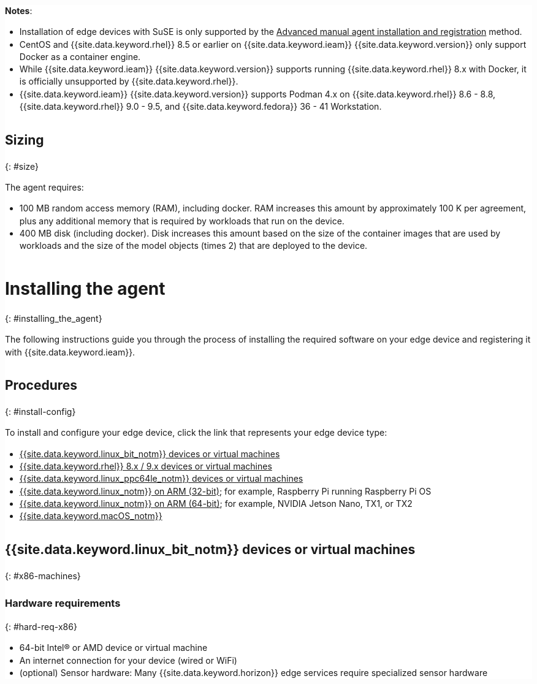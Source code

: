 **Notes**:

- Installation of edge devices with SuSE is only supported by the [Advanced manual agent installation and registration](../installing/advanced_man_install.md) method.
- CentOS and {{site.data.keyword.rhel}} 8.5 or earlier on {{site.data.keyword.ieam}} {{site.data.keyword.version}} only support Docker as a container engine.
- While {{site.data.keyword.ieam}} {{site.data.keyword.version}} supports running {{site.data.keyword.rhel}} 8.x with Docker, it is officially unsupported by {{site.data.keyword.rhel}}.
- {{site.data.keyword.ieam}} {{site.data.keyword.version}} supports Podman 4.x on {{site.data.keyword.rhel}} 8.6 - 8.8, {{site.data.keyword.rhel}} 9.0 - 9.5, and {{site.data.keyword.fedora}} 36 - 41 Workstation.

## Sizing
{: #size}

The agent requires:

- 100 MB random access memory (RAM), including docker. RAM increases this amount by approximately 100 K per agreement, plus any additional memory that is required by workloads that run on the device.
- 400 MB disk (including docker). Disk increases this amount based on the size of the container images that are used by workloads and the size of the model objects (times 2) that are deployed to the device.

# Installing the agent
{: #installing_the_agent}

The following instructions guide you through the process of installing the required software on your edge device and registering it with {{site.data.keyword.ieam}}.

## Procedures
{: #install-config}

To install and configure your edge device, click the link that represents your edge device type:

- [{{site.data.keyword.linux_bit_notm}} devices or virtual machines](#x86-machines)
- [{{site.data.keyword.rhel}} 8.x / 9.x devices or virtual machines](#rhel8)
- [{{site.data.keyword.linux_ppc64le_notm}} devices or virtual machines](#ppc64le-machines)
- [{{site.data.keyword.linux_notm}} on ARM (32-bit)](#arm-32-bit); for example, Raspberry Pi running Raspberry Pi OS
- [{{site.data.keyword.linux_notm}} on ARM (64-bit)](#arm-64-bit); for example, NVIDIA Jetson Nano, TX1, or TX2
- [{{site.data.keyword.macOS_notm}}](#mac-os-x)

## {{site.data.keyword.linux_bit_notm}} devices or virtual machines
{: #x86-machines}

### Hardware requirements
{: #hard-req-x86}

- 64-bit Intel&reg; or AMD device or virtual machine
- An internet connection for your device (wired or WiFi)
- (optional) Sensor hardware: Many {{site.data.keyword.horizon}} edge services require specialized sensor hardware
